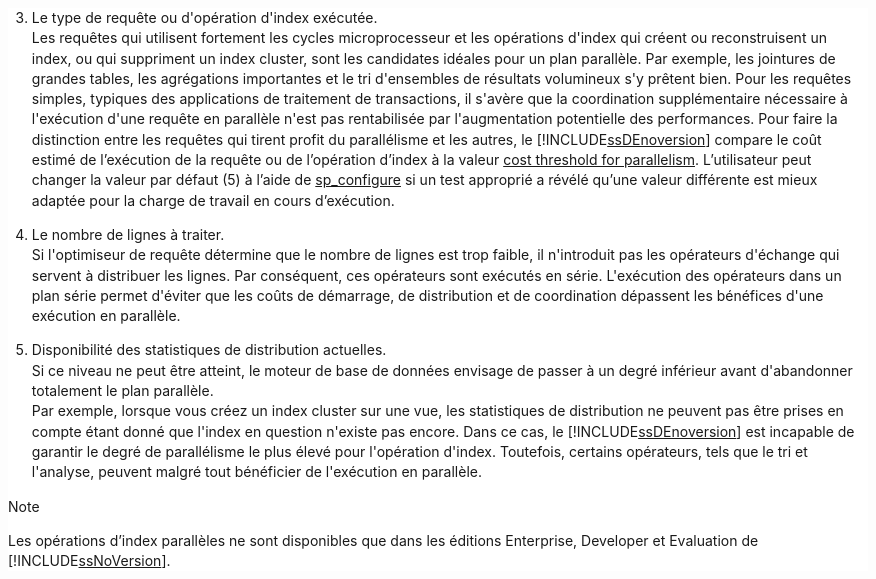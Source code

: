 3. Le type de requête ou d'opération d'index exécutée.  
   Les requêtes qui utilisent fortement les cycles microprocesseur et les opérations d'index qui créent ou reconstruisent un index, ou qui suppriment un index cluster, sont les candidates idéales pour un plan parallèle. Par exemple, les jointures de grandes tables, les agrégations importantes et le tri d'ensembles de résultats volumineux s'y prêtent bien. Pour les requêtes simples, typiques des applications de traitement de transactions, il s'avère que la coordination supplémentaire nécessaire à l'exécution d'une requête en parallèle n'est pas rentabilisée par l'augmentation potentielle des performances. Pour faire la distinction entre les requêtes qui tirent profit du parallélisme et les autres, le [!INCLUDE[ssDEnoversion](../includes/ssdenoversion-md.md)] compare le coût estimé de l’exécution de la requête ou de l’opération d’index à la valeur [cost threshold for parallelism](../database-engine/configure-windows/configure-the-cost-threshold-for-parallelism-server-configuration-option.md). L’utilisateur peut changer la valeur par défaut (5) à l’aide de [sp_configure](../relational-databases/system-stored-procedures/sp-configure-transact-sql.md) si un test approprié a révélé qu’une valeur différente est mieux adaptée pour la charge de travail en cours d’exécution. 

4. Le nombre de lignes à traiter.  
   Si l'optimiseur de requête détermine que le nombre de lignes est trop faible, il n'introduit pas les opérateurs d'échange qui servent à distribuer les lignes. Par conséquent, ces opérateurs sont exécutés en série. L'exécution des opérateurs dans un plan série permet d'éviter que les coûts de démarrage, de distribution et de coordination dépassent les bénéfices d'une exécution en parallèle.

5. Disponibilité des statistiques de distribution actuelles.  
   Si ce niveau ne peut être atteint, le moteur de base de données envisage de passer à un degré inférieur avant d'abandonner totalement le plan parallèle.  
  Par exemple, lorsque vous créez un index cluster sur une vue, les statistiques de distribution ne peuvent pas être prises en compte étant donné que l'index en question n'existe pas encore. Dans ce cas, le [!INCLUDE[ssDEnoversion](../includes/ssdenoversion-md.md)] est incapable de garantir le degré de parallélisme le plus élevé pour l'opération d'index. Toutefois, certains opérateurs, tels que le tri et l'analyse, peuvent malgré tout bénéficier de l'exécution en parallèle.

> [!NOTE]
> Les opérations d’index parallèles ne sont disponibles que dans les éditions Enterprise, Developer et Evaluation de [!INCLUDE[ssNoVersion](../includes/ssnoversion-md.md)].
 
